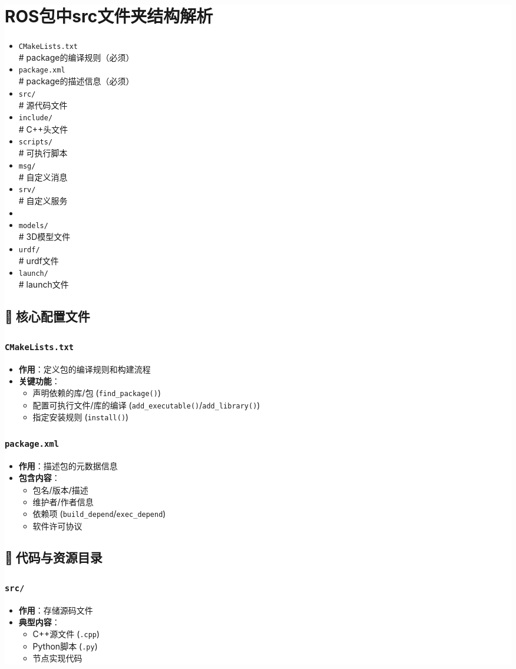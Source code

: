 
# ROS包中src文件夹结构解析

- `CMakeLists.txt`  
  \# package的编译规则（必须）
- `package.xml`  
  \# package的描述信息（必须）
- `src/`  
  \# 源代码文件
- `include/`  
  \# C++头文件
- `scripts/`  
  \# 可执行脚本
- `msg/`  
  \# 自定义消息
- `srv/`  
  \# 自定义服务
- 
- `models/`  
  \# 3D模型文件
- `urdf/`  
  \# urdf文件
- `launch/`  
  \# launch文件

## 📁 核心配置文件
### `CMakeLists.txt`
- **作用**：定义包的编译规则和构建流程  
- **关键功能**：
  - 声明依赖的库/包 (`find_package()`)
  - 配置可执行文件/库的编译 (`add_executable()`/`add_library()`)
  - 指定安装规则 (`install()`)

### `package.xml`
- **作用**：描述包的元数据信息  
- **包含内容**：
  - 包名/版本/描述
  - 维护者/作者信息
  - 依赖项 (`build_depend`/`exec_depend`)
  - 软件许可协议

## 📁 代码与资源目录
### `src/`
- **作用**：存储源码文件  
- **典型内容**：
  - C++源文件 (`.cpp`)
  - Python脚本 (`.py`)
  - 节点实现代码
